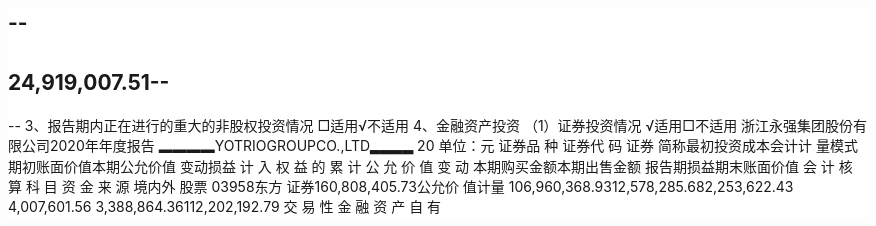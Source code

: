 --
--
24,919,007.51--
--
--
3、报告期内正在进行的重大的非股权投资情况
□适用√不适用
4、金融资产投资
（1）证券投资情况
√适用□不适用
浙江永强集团股份有限公司2020年年度报告
▂▂▂▂YOTRIOGROUPCO.,LTD▂▂▂▂
20
单位：元
证券品
种
证券代
码
证券
简称最初投资成本会计计
量模式期初账面价值本期公允价值
变动损益
计
入
权
益
的
累
计
公
允
价
值
变
动
本期购买金额本期出售金额
报告期损益期末账面价值
会
计
核
算
科
目
资
金
来
源
境内外
股票
03958东方
证券160,808,405.73公允价
值计量
106,960,368.9312,578,285.682,253,622.43
4,007,601.56
3,388,864.36112,202,192.79
交
易
性
金
融
资
产
自
有